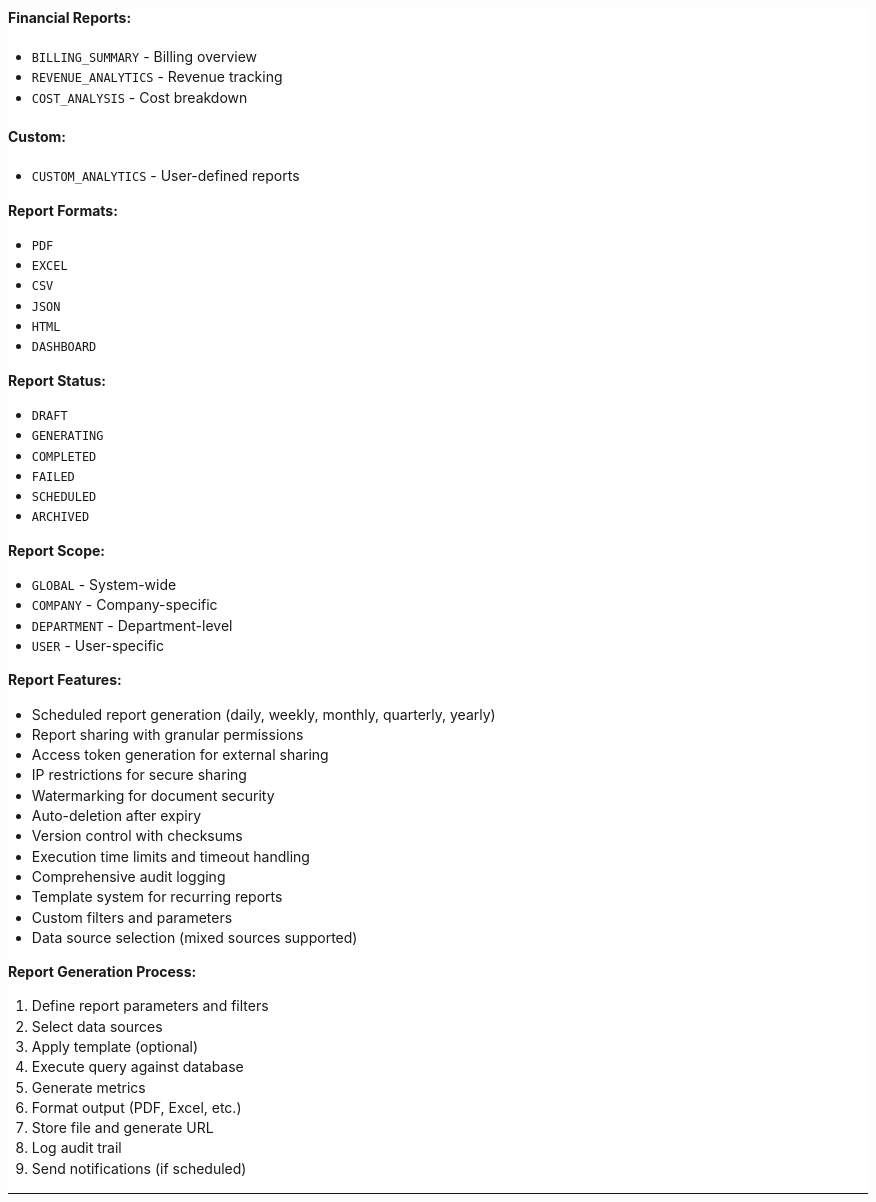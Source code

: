 #### Financial Reports:
- `BILLING_SUMMARY` - Billing overview
- `REVENUE_ANALYTICS` - Revenue tracking
- `COST_ANALYSIS` - Cost breakdown

#### Custom:
- `CUSTOM_ANALYTICS` - User-defined reports

**Report Formats:**
- `PDF`
- `EXCEL`
- `CSV`
- `JSON`
- `HTML`
- `DASHBOARD`

**Report Status:**
- `DRAFT`
- `GENERATING`
- `COMPLETED`
- `FAILED`
- `SCHEDULED`
- `ARCHIVED`

**Report Scope:**
- `GLOBAL` - System-wide
- `COMPANY` - Company-specific
- `DEPARTMENT` - Department-level
- `USER` - User-specific

**Report Features:**
- Scheduled report generation (daily, weekly, monthly, quarterly, yearly)
- Report sharing with granular permissions
- Access token generation for external sharing
- IP restrictions for secure sharing
- Watermarking for document security
- Auto-deletion after expiry
- Version control with checksums
- Execution time limits and timeout handling
- Comprehensive audit logging
- Template system for recurring reports
- Custom filters and parameters
- Data source selection (mixed sources supported)

**Report Generation Process:**
1. Define report parameters and filters
2. Select data sources
3. Apply template (optional)
4. Execute query against database
5. Generate metrics
6. Format output (PDF, Excel, etc.)
7. Store file and generate URL
8. Log audit trail
9. Send notifications (if scheduled)

---